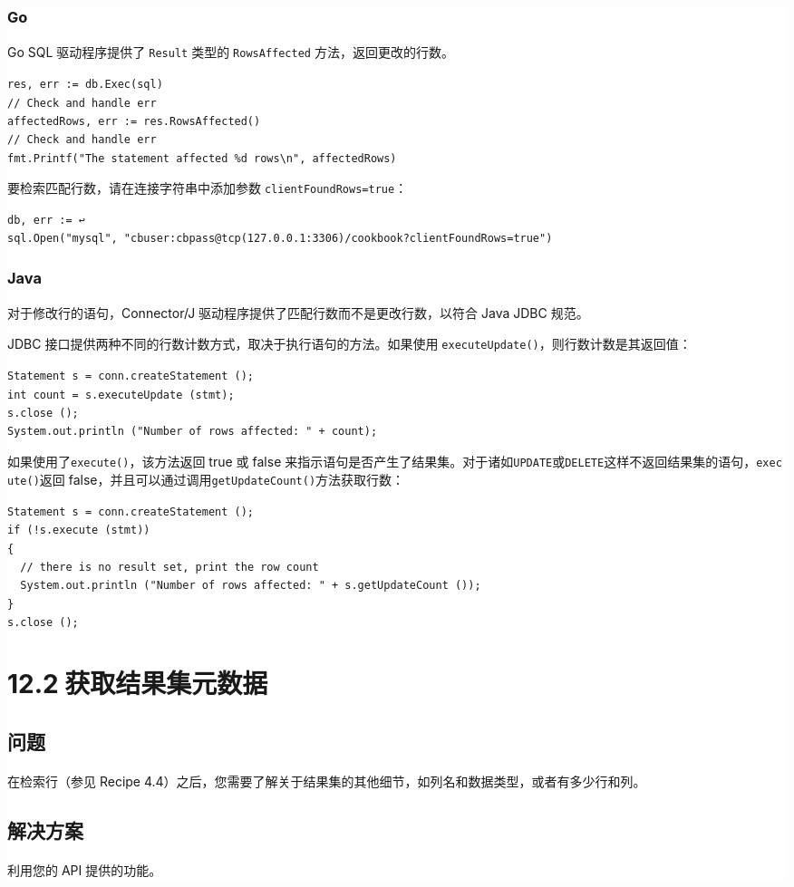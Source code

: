 ### Go

Go SQL 驱动程序提供了 `Result` 类型的 `RowsAffected` 方法，返回更改的行数。

```
res, err := db.Exec(sql)
// Check and handle err
affectedRows, err := res.RowsAffected()
// Check and handle err
fmt.Printf("The statement affected %d rows\n", affectedRows)
```

要检索匹配行数，请在连接字符串中添加参数 `clientFoundRows=true`：

```
db, err := ↩
sql.Open("mysql", "cbuser:cbpass@tcp(127.0.0.1:3306)/cookbook?clientFoundRows=true")
```

### Java

对于修改行的语句，Connector/J 驱动程序提供了匹配行数而不是更改行数，以符合 Java JDBC 规范。

JDBC 接口提供两种不同的行数计数方式，取决于执行语句的方法。如果使用 `executeUpdate()`，则行数计数是其返回值：

```
Statement s = conn.createStatement ();
int count = s.executeUpdate (stmt);
s.close ();
System.out.println ("Number of rows affected: " + count);
```

如果使用了`execute()`，该方法返回 true 或 false 来指示语句是否产生了结果集。对于诸如`UPDATE`或`DELETE`这样不返回结果集的语句，`execute()`返回 false，并且可以通过调用`getUpdateCount()`方法获取行数：

```
Statement s = conn.createStatement ();
if (!s.execute (stmt))
{
  // there is no result set, print the row count
  System.out.println ("Number of rows affected: " + s.getUpdateCount ());
}
s.close ();
```

# 12.2 获取结果集元数据

## 问题

在检索行（参见 Recipe 4.4）之后，您需要了解关于结果集的其他细节，如列名和数据类型，或者有多少行和列。

## 解决方案

利用您的 API 提供的功能。

